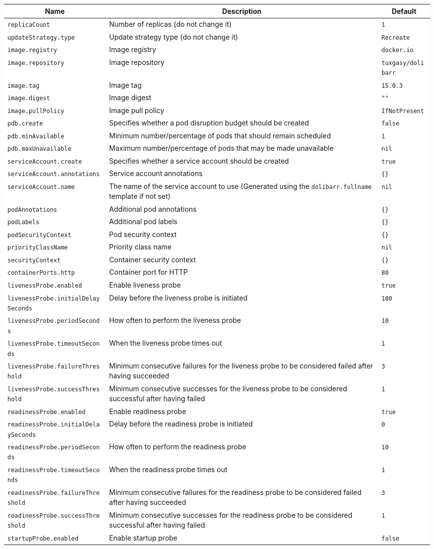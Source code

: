 | Name                                 | Description                                                                                           | Default                      |
| ------------------------------------ | ----------------------------------------------------------------------------------------------------- | ---------------------------- |
| `replicaCount`                       | Number of replicas (do not change it)                                                                 | `1`                          |
| `updateStrategy.type`                | Update strategy type (do not change it)                                                               | `Recreate`                   |
| `image.registry`                     | Image registry                                                                                        | `docker.io`                  |
| `image.repository`                   | Image repository                                                                                      | `tuxgasy/dolibarr`           |
| `image.tag`                          | Image tag                                                                                             | `15.0.3`                     |
| `image.digest`                       | Image digest                                                                                          | `""`                         |
| `image.pullPolicy`                   | Image pull policy                                                                                     | `IfNotPresent`               |
| `pdb.create`                         | Specifies whether a pod disruption budget should be created                                           | `false`                      |
| `pdb.minAvailable`                   | Minimum number/percentage of pods that should remain scheduled                                        | `1`                          |
| `pdb.maxUnavailable`                 | Maximum number/percentage of pods that may be made unavailable                                        | `nil`                        |
| `serviceAccount.create`              | Specifies whether a service account should be created                                                 | `true`                       |
| `serviceAccount.annotations`         | Service account annotations                                                                           | `{}`                         |
| `serviceAccount.name`                | The name of the service account to use (Generated using the `dolibarr.fullname` template if not set)  | `nil`                        |
| `podAnnotations`                     | Additional pod annotations                                                                            | `{}`                         |
| `podLabels`                          | Additional pod labels                                                                                 | `{}`                         |
| `podSecurityContext`                 | Pod security context                                                                                  | `{}`                         |
| `priorityClassName`                  | Priority class name                                                                                   | `nil`                        |
| `securityContext`                    | Container security context                                                                            | `{}`                         |
| `containerPorts.http`                | Container port for HTTP                                                                               | `80`                         |
| `livenessProbe.enabled`              | Enable liveness probe                                                                                 | `true`                       |
| `livenessProbe.initialDelaySeconds`  | Delay before the liveness probe is initiated                                                          | `180`                        |
| `livenessProbe.periodSeconds`        | How often to perform the liveness probe                                                               | `10`                         |
| `livenessProbe.timeoutSeconds`       | When the liveness probe times out                                                                     | `1`                          |
| `livenessProbe.failureThreshold`     | Minimum consecutive failures for the liveness probe to be considered failed after having succeeded    | `3`                          |
| `livenessProbe.successThreshold`     | Minimum consecutive successes for the liveness probe to be considered successful after having failed  | `1`                          |
| `readinessProbe.enabled`             | Enable readiness probe                                                                                | `true`                       |
| `readinessProbe.initialDelaySeconds` | Delay before the readiness probe is initiated                                                         | `0`                          |
| `readinessProbe.periodSeconds`       | How often to perform the readiness probe                                                              | `10`                         |
| `readinessProbe.timeoutSeconds`      | When the readiness probe times out                                                                    | `1`                          |
| `readinessProbe.failureThreshold`    | Minimum consecutive failures for the readiness probe to be considered failed after having succeeded   | `3`                          |
| `readinessProbe.successThreshold`    | Minimum consecutive successes for the readiness probe to be considered successful after having failed | `1`                          |
| `startupProbe.enabled`               | Enable startup probe                                                                                  | `false`                      |